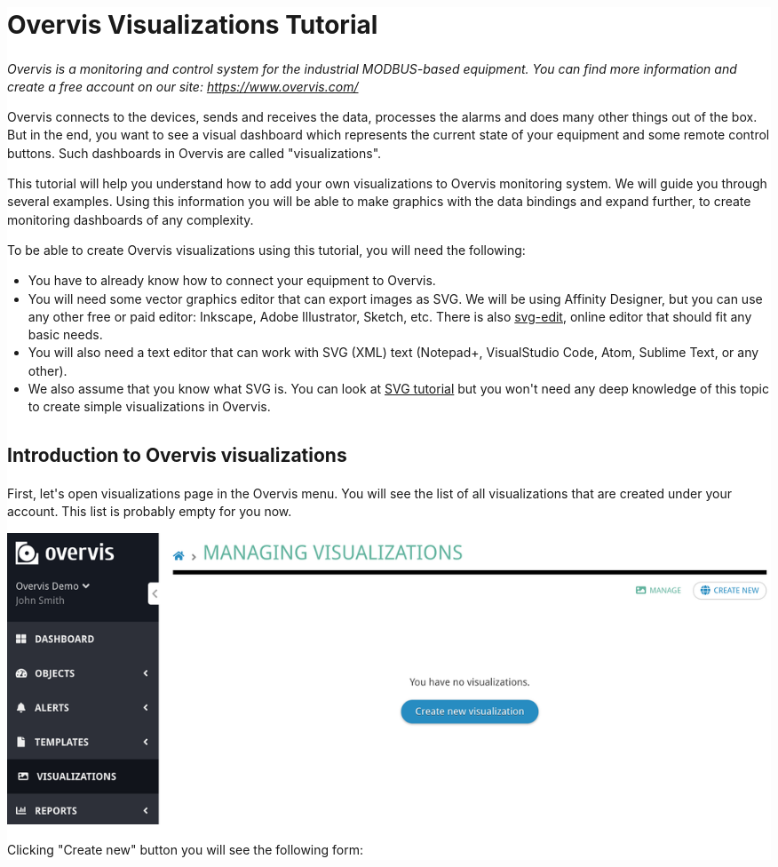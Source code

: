# Overvis Visualizations Tutorial

_Overvis is a monitoring and control system for the industrial MODBUS-based equipment. You can find more information and create a free account on our site: https://www.overvis.com/_

Overvis connects to the devices, sends and receives the data, processes the alarms and does many other things out of the box. But in the end, you want to see a visual dashboard which represents the current state of your equipment and some remote control buttons. Such dashboards in Overvis are called "visualizations".

This tutorial will help you understand how to add your own visualizations to Overvis monitoring system. We will guide you through several examples. Using this information you will be able to make graphics with the data bindings and expand further, to create monitoring dashboards of any complexity.

To be able to create Overvis visualizations using this tutorial, you will need the following:
* You have to already know how to connect your equipment to Overvis.
* You will need some vector graphics editor that can export images as SVG. We will be using Affinity Designer, but you can use any other free or paid editor: Inkscape, Adobe Illustrator, Sketch, etc. There is also [svg-edit](https://svg-edit.github.io/svgedit/dist/editor/index.html), online editor that should fit any basic needs.
* You will also need a text editor that can work with SVG (XML) text (Notepad+, VisualStudio Code, Atom, Sublime Text, or any other).
* We also assume that you know what SVG is. You can look at [SVG tutorial](https://developer.mozilla.org/en-US/docs/Web/SVG/Tutorial) but you won't need any deep knowledge of this topic to create simple visualizations in Overvis.

## Introduction to Overvis visualizations

First, let's open visualizations page in the Overvis menu. You will see the list of all visualizations that are created under your account. This list is probably empty for you now.

![Visualizations page](img-empty.png)

Clicking "Create new" button you will see the following form:
